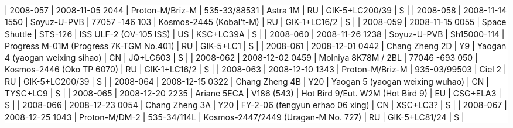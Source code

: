 | 2008-057 | 2008-11-05 2044 | Proton-M/Briz-M      | 535-33/88531       | Astra 1M                                  | RU   | GIK-5+LC200/39 | S   |
| 2008-058 | 2008-11-14 1550 | Soyuz-U-PVB          | 77057  -146 103    | Kosmos-2445 (Kobal't-M)                   | RU   | GIK-1+LC16/2   | S   |
| 2008-059 | 2008-11-15 0055 | Space Shuttle        | STS-126            | ISS ULF-2 (OV-105 ISS)                    | US   | KSC+LC39A      | S   |
| 2008-060 | 2008-11-26 1238 | Soyuz-U-PVB          | Sh15000-114        | Progress M-01M (Progress 7K-TGM No.401)   | RU   | GIK-5+LC1      | S   |
| 2008-061 | 2008-12-01 0442 | Chang Zheng 2D       | Y9                 | Yaogan 4 (yaogan weixing sihao)           | CN   | JQ+LC603       | S   |
| 2008-062 | 2008-12-02 0459 | Molniya 8K78M / 2BL  | 77046  -693 050    | Kosmos-2446 (Oko TP 6070)                 | RU   | GIK-1+LC16/2   | S   |
| 2008-063 | 2008-12-10 1343 | Proton-M/Briz-M      | 935-03/99503       | Ciel 2                                    | RU   | GIK-5+LC200/39 | S   |
| 2008-064 | 2008-12-15 0322 | Chang Zheng 4B       | Y20                | Yaogan 5 (yaogan weixing wuhao)           | CN   | TYSC+LC9       | S   |
| 2008-065 | 2008-12-20 2235 | Ariane 5ECA          | V186 (543)         | Hot Bird 9/Eut. W2M (Hot Bird 9)          | EU   | CSG+ELA3       | S   |
| 2008-066 | 2008-12-23 0054 | Chang Zheng 3A       | Y20                | FY-2-06 (fengyun erhao 06 xing)           | CN   | XSC+LC3?       | S   |
| 2008-067 | 2008-12-25 1043 | Proton-M/DM-2        | 535-34/114L        | Kosmos-2447/2449 (Uragan-M No. 727)       | RU   | GIK-5+LC81/24  | S   |

